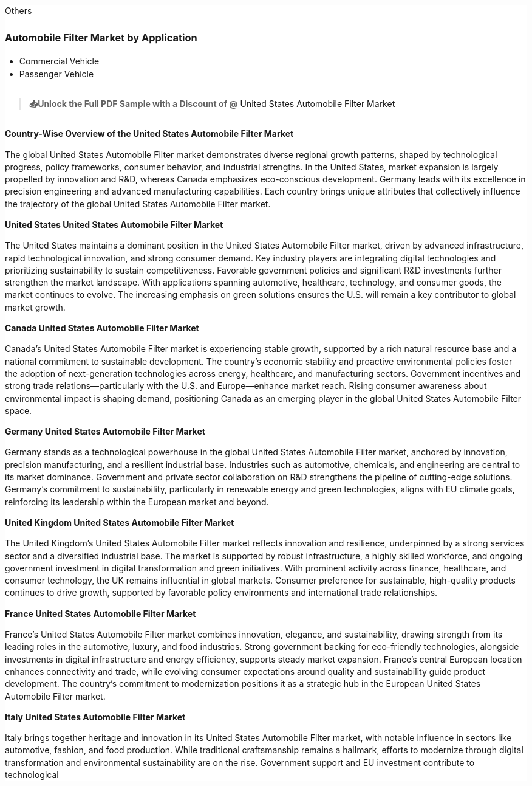 Others</li></ul><h3>Automobile Filter Market by Application</h3><ul><li>Commercial Vehicle</li><li> Passenger Vehicle</li></ul></p><hr /><blockquote><p><strong>📥Unlock the Full PDF Sample with a Discount of @</strong> <a href="https://www.marketresearchintellect.com/ask-for-discount/?rid=911874&amp;utm_source=Github-April&amp;utm_medium=016">United States Automobile Filter Market</a></p></blockquote><hr /><p class="" data-start="217" data-end="261"><strong data-start="217" data-end="261">Country-Wise Overview of the United States Automobile Filter Market</strong></p><p class="" data-start="263" data-end="774">The global United States Automobile Filter market demonstrates diverse regional growth patterns, shaped by technological progress, policy frameworks, consumer behavior, and industrial strengths. In the United States, market expansion is largely propelled by innovation and R&amp;D, whereas Canada emphasizes eco-conscious development. Germany leads with its excellence in precision engineering and advanced manufacturing capabilities. Each country brings unique attributes that collectively influence the trajectory of the global United States Automobile Filter market.</p><p class="" data-start="776" data-end="1421"><strong data-start="776" data-end="805">United States United States Automobile Filter Market</strong></p><p class="" data-start="776" data-end="1421">The United States maintains a dominant position in the United States Automobile Filter market, driven by advanced infrastructure, rapid technological innovation, and strong consumer demand. Key industry players are integrating digital technologies and prioritizing sustainability to sustain competitiveness. Favorable government policies and significant R&amp;D investments further strengthen the market landscape. With applications spanning automotive, healthcare, technology, and consumer goods, the market continues to evolve. The increasing emphasis on green solutions ensures the U.S. will remain a key contributor to global market growth.</p><p class="" data-start="1423" data-end="2019"><strong data-start="1423" data-end="1445">Canada United States Automobile Filter Market</strong></p><p class="" data-start="1423" data-end="2019">Canada&rsquo;s United States Automobile Filter market is experiencing stable growth, supported by a rich natural resource base and a national commitment to sustainable development. The country&rsquo;s economic stability and proactive environmental policies foster the adoption of next-generation technologies across energy, healthcare, and manufacturing sectors. Government incentives and strong trade relations&mdash;particularly with the U.S. and Europe&mdash;enhance market reach. Rising consumer awareness about environmental impact is shaping demand, positioning Canada as an emerging player in the global United States Automobile Filter space.</p><p class="" data-start="2021" data-end="2591"><strong data-start="2021" data-end="2044">Germany United States Automobile Filter Market</strong></p><p class="" data-start="2021" data-end="2591">Germany stands as a technological powerhouse in the global United States Automobile Filter market, anchored by innovation, precision manufacturing, and a resilient industrial base. Industries such as automotive, chemicals, and engineering are central to its market dominance. Government and private sector collaboration on R&amp;D strengthens the pipeline of cutting-edge solutions. Germany&rsquo;s commitment to sustainability, particularly in renewable energy and green technologies, aligns with EU climate goals, reinforcing its leadership within the European market and beyond.</p><p class="" data-start="2593" data-end="3221"><strong data-start="2593" data-end="2623">United Kingdom United States Automobile Filter Market</strong></p><p class="" data-start="2593" data-end="3221">The United Kingdom&rsquo;s United States Automobile Filter market reflects innovation and resilience, underpinned by a strong services sector and a diversified industrial base. The market is supported by robust infrastructure, a highly skilled workforce, and ongoing government investment in digital transformation and green initiatives. With prominent activity across finance, healthcare, and consumer technology, the UK remains influential in global markets. Consumer preference for sustainable, high-quality products continues to drive growth, supported by favorable policy environments and international trade relationships.</p><p class="" data-start="3223" data-end="3838"><strong data-start="3223" data-end="3245">France United States Automobile Filter Market</strong></p><p class="" data-start="3223" data-end="3838">France&rsquo;s United States Automobile Filter market combines innovation, elegance, and sustainability, drawing strength from its leading roles in the automotive, luxury, and food industries. Strong government backing for eco-friendly technologies, alongside investments in digital infrastructure and energy efficiency, supports steady market expansion. France&rsquo;s central European location enhances connectivity and trade, while evolving consumer expectations around quality and sustainability guide product development. The country&rsquo;s commitment to modernization positions it as a strategic hub in the European United States Automobile Filter market.</p><p class="" data-start="3840" data-end="4422"><strong data-start="3840" data-end="3861">Italy United States Automobile Filter Market</strong></p><p class="" data-start="3840" data-end="4422">Italy brings together heritage and innovation in its United States Automobile Filter market, with notable influence in sectors like automotive, fashion, and food production. While traditional craftsmanship remains a hallmark, efforts to modernize through digital transformation and environmental sustainability are on the rise. Government support and EU investment contribute to technological